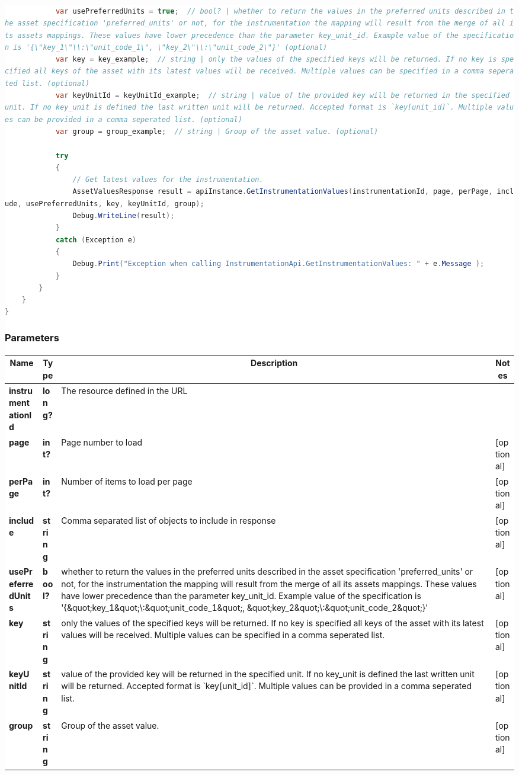 ```csharp
            var usePreferredUnits = true;  // bool? | whether to return the values in the preferred units described in the asset specification 'preferred_units' or not, for the instrumentation the mapping will result from the merge of all its assets mappings. These values have lower precedence than the parameter key_unit_id. Example value of the specification is '{\"key_1\"\\:\"unit_code_1\", \"key_2\"\\:\"unit_code_2\"}' (optional) 
            var key = key_example;  // string | only the values of the specified keys will be returned. If no key is specified all keys of the asset with its latest values will be received. Multiple values can be specified in a comma seperated list. (optional) 
            var keyUnitId = keyUnitId_example;  // string | value of the provided key will be returned in the specified unit. If no key_unit is defined the last written unit will be returned. Accepted format is `key[unit_id]`. Multiple values can be provided in a comma seperated list. (optional) 
            var group = group_example;  // string | Group of the asset value. (optional) 

            try
            {
                // Get latest values for the instrumentation.
                AssetValuesResponse result = apiInstance.GetInstrumentationValues(instrumentationId, page, perPage, include, usePreferredUnits, key, keyUnitId, group);
                Debug.WriteLine(result);
            }
            catch (Exception e)
            {
                Debug.Print("Exception when calling InstrumentationApi.GetInstrumentationValues: " + e.Message );
            }
        }
    }
}
```

### Parameters

Name | Type | Description  | Notes
------------- | ------------- | ------------- | -------------
 **instrumentationId** | **long?**| The resource defined in the URL | 
 **page** | **int?**| Page number to load | [optional] 
 **perPage** | **int?**| Number of items to load per page | [optional] 
 **include** | **string**| Comma separated list of objects to include in response | [optional] 
 **usePreferredUnits** | **bool?**| whether to return the values in the preferred units described in the asset specification &#x27;preferred_units&#x27; or not, for the instrumentation the mapping will result from the merge of all its assets mappings. These values have lower precedence than the parameter key_unit_id. Example value of the specification is &#x27;{\&quot;key_1\&quot;\\:\&quot;unit_code_1\&quot;, \&quot;key_2\&quot;\\:\&quot;unit_code_2\&quot;}&#x27; | [optional] 
 **key** | **string**| only the values of the specified keys will be returned. If no key is specified all keys of the asset with its latest values will be received. Multiple values can be specified in a comma seperated list. | [optional] 
 **keyUnitId** | **string**| value of the provided key will be returned in the specified unit. If no key_unit is defined the last written unit will be returned. Accepted format is &#x60;key[unit_id]&#x60;. Multiple values can be provided in a comma seperated list. | [optional] 
 **group** | **string**| Group of the asset value. | [optional] 
